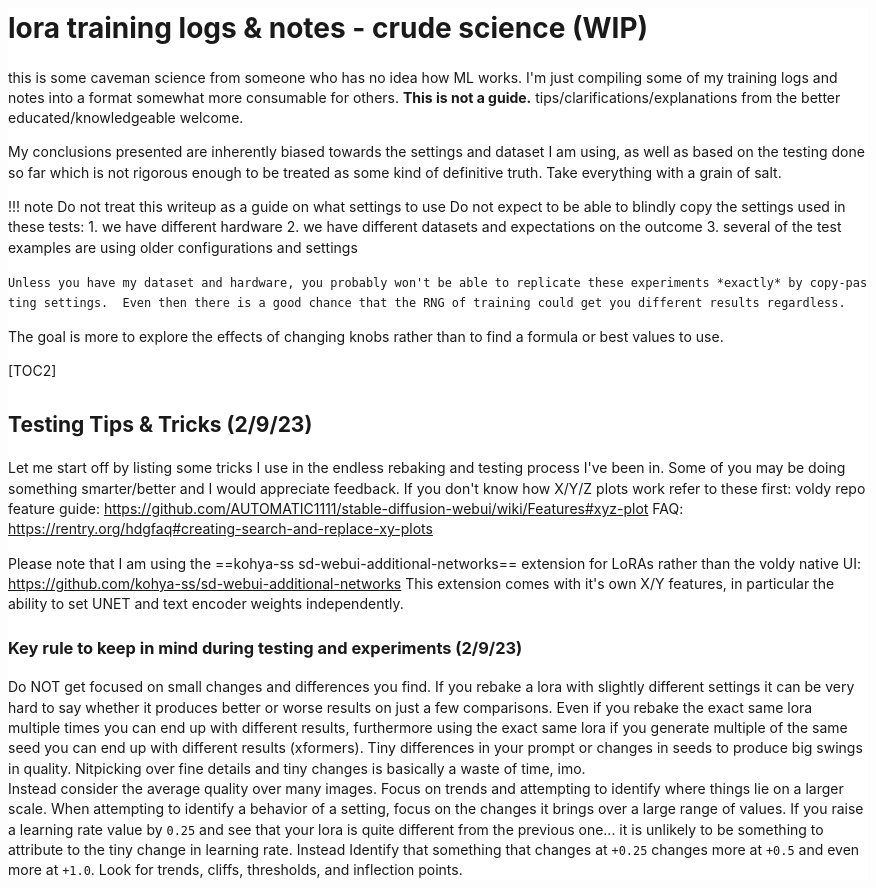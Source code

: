 # lora training logs & notes - crude science (WIP)
this is some caveman science from someone who has no idea how ML works.  I'm just compiling some of my training logs and notes into a format somewhat more consumable for others.  **This is not a guide.**
tips/clarifications/explanations from the better educated/knowledgeable welcome.

My conclusions presented are inherently biased towards the settings and dataset I am using, as well as based on the testing done so far which is not rigorous enough to be treated as some kind of definitive truth.  Take everything with a grain of salt.


!!! note Do not treat this writeup as a guide on what settings to use
    Do not expect to be able to blindly copy the settings used in these tests:
	1. we have different hardware
	2. we have different datasets and expectations on the outcome
	3. several of the test examples are using older configurations and settings

    Unless you have my dataset and hardware, you probably won't be able to replicate these experiments *exactly* by copy-pasting settings.  Even then there is a good chance that the RNG of training could get you different results regardless.
	
The goal is more to explore the effects of changing knobs rather than to find a formula or best values to use.
    

[TOC2]

## Testing Tips & Tricks (2/9/23)
Let me start off by listing some tricks I use in the endless rebaking and testing process I've been in.  Some of you may be doing something smarter/better and I would appreciate feedback.
If you don't know how X/Y/Z plots work refer to these first: 
voldy repo feature guide: https://github.com/AUTOMATIC1111/stable-diffusion-webui/wiki/Features#xyz-plot
FAQ: https://rentry.org/hdgfaq#creating-search-and-replace-xy-plots

Please note that I am using the ==kohya-ss sd-webui-additional-networks== extension for LoRAs rather than the voldy native UI:
https://github.com/kohya-ss/sd-webui-additional-networks
This extension comes with it's own X/Y features, in particular the ability to set UNET and text encoder weights independently.


### Key rule to keep in mind during testing and experiments (2/9/23)
Do NOT get focused on small changes and differences you find.  If you rebake a lora with slightly different settings it can be very hard to say whether it produces better or worse results on just a few comparisons.  Even if you rebake the exact same lora multiple times you can end up with different results, furthermore using the exact same lora if you generate multiple of the same seed you can end up with different results (xformers).  Tiny differences in your prompt or changes in seeds to produce big swings in quality.  Nitpicking over fine details and tiny changes is basically a waste of time, imo.  
Instead consider the average quality over many images.   Focus on trends and attempting to identify where things lie on a larger scale.  When attempting to identify a behavior of a setting, focus on the changes it brings over a large range of values.  If you raise a learning rate value by `0.25` and see that your lora is quite different from the previous one... it is unlikely to be something to attribute to the tiny change in learning rate.  Instead Identify that something that changes at `+0.25` changes more at `+0.5` and even more at `+1.0`.  Look for trends, cliffs, thresholds, and inflection points.
